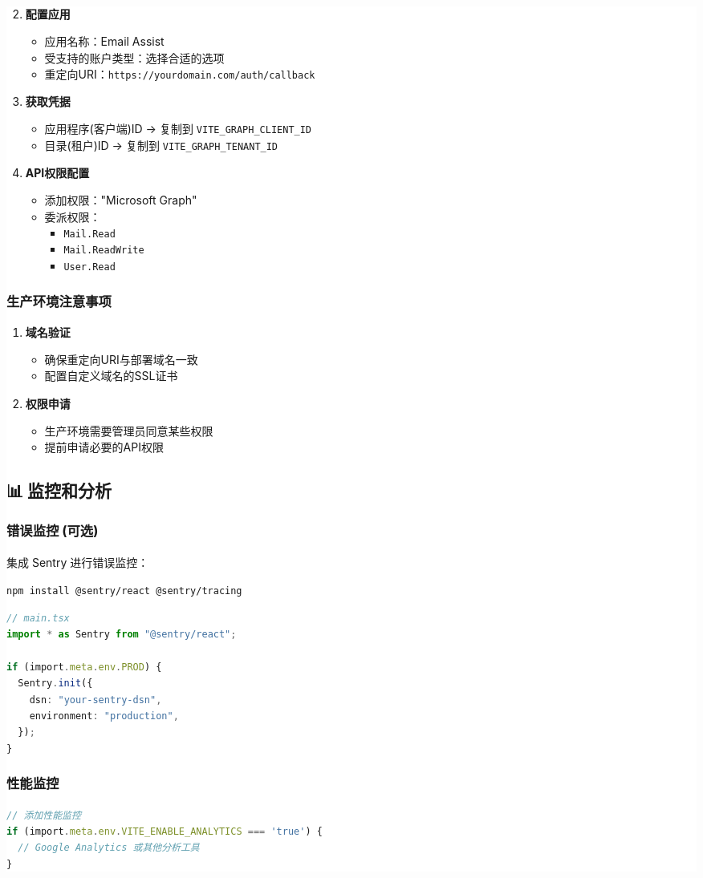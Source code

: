 2. **配置应用**
   - 应用名称：Email Assist
   - 受支持的账户类型：选择合适的选项
   - 重定向URI：`https://yourdomain.com/auth/callback`

3. **获取凭据**
   - 应用程序(客户端)ID → 复制到 `VITE_GRAPH_CLIENT_ID`
   - 目录(租户)ID → 复制到 `VITE_GRAPH_TENANT_ID`

4. **API权限配置**
   - 添加权限："Microsoft Graph"
   - 委派权限：
     - `Mail.Read`
     - `Mail.ReadWrite`
     - `User.Read`

### 生产环境注意事项

1. **域名验证**
   - 确保重定向URI与部署域名一致
   - 配置自定义域名的SSL证书

2. **权限申请**
   - 生产环境需要管理员同意某些权限
   - 提前申请必要的API权限

## 📊 监控和分析

### 错误监控 (可选)

集成 Sentry 进行错误监控：

```bash
npm install @sentry/react @sentry/tracing
```

```typescript
// main.tsx
import * as Sentry from "@sentry/react";

if (import.meta.env.PROD) {
  Sentry.init({
    dsn: "your-sentry-dsn",
    environment: "production",
  });
}
```

### 性能监控

```typescript
// 添加性能监控
if (import.meta.env.VITE_ENABLE_ANALYTICS === 'true') {
  // Google Analytics 或其他分析工具
}
```
